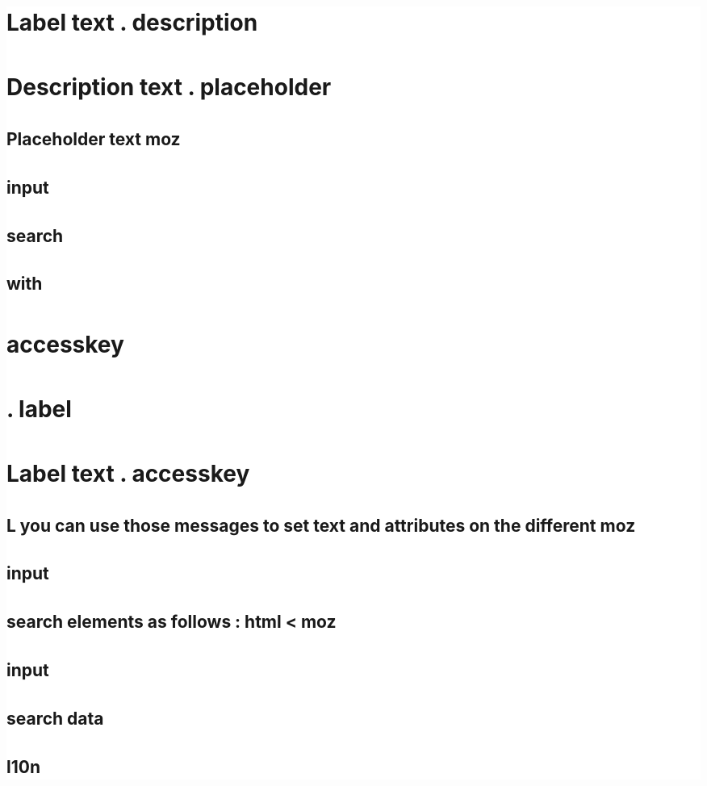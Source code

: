 Label
text
.
description
=
Description
text
.
placeholder
=
Placeholder
text
moz
-
input
-
search
-
with
-
accesskey
=
.
label
=
Label
text
.
accesskey
=
L
you
can
use
those
messages
to
set
text
and
attributes
on
the
different
moz
-
input
-
search
elements
as
follows
:
html
<
moz
-
input
-
search
data
-
l10n
-